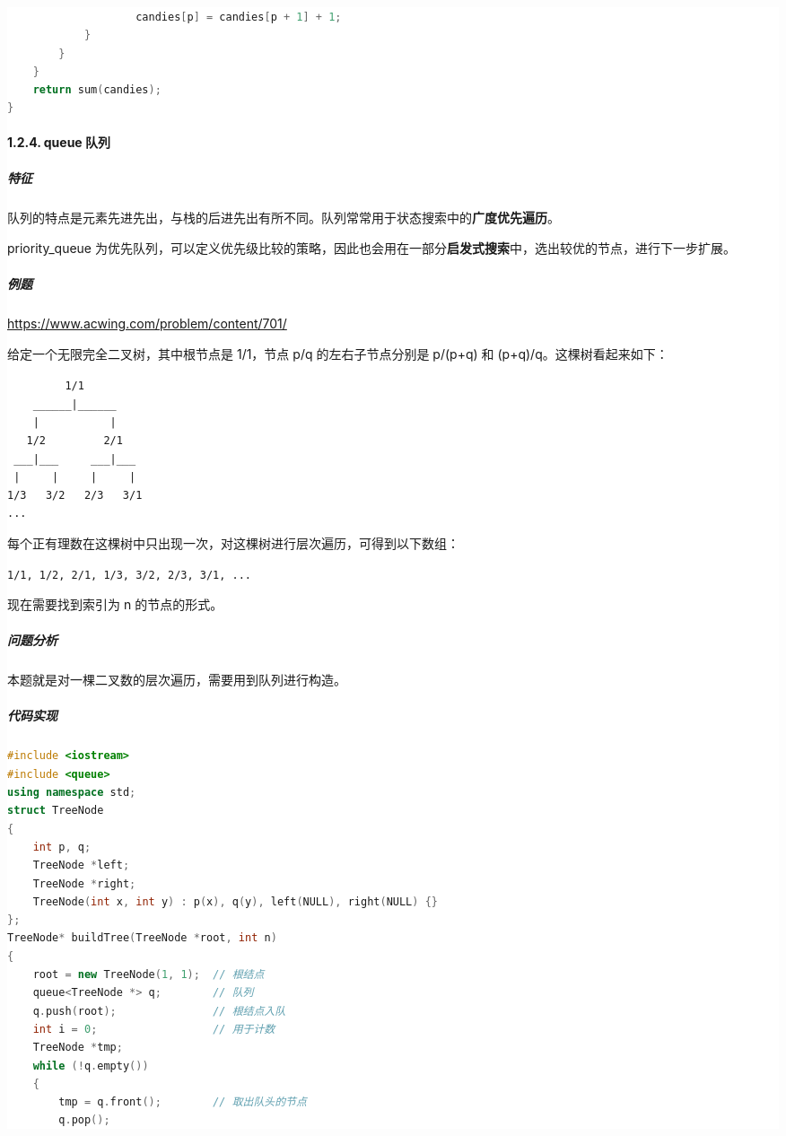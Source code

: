```cpp
                    candies[p] = candies[p + 1] + 1;
            }
        }
    }
    return sum(candies);
}
```

#### 1.2.4. queue 队列

##### 特征

队列的特点是元素先进先出，与栈的后进先出有所不同。队列常常用于状态搜索中的**广度优先遍历**。

priority_queue 为优先队列，可以定义优先级比较的策略，因此也会用在一部分**启发式搜索**中，选出较优的节点，进行下一步扩展。

##### 例题

<https://www.acwing.com/problem/content/701/>

给定一个无限完全二叉树，其中根节点是 1/1，节点 p/q 的左右子节点分别是 p/(p+q) 和 (p+q)/q。这棵树看起来如下：

```
         1/1
    ______|______
    |           |
   1/2         2/1
 ___|___     ___|___
 |     |     |     |
1/3   3/2   2/3   3/1
...
```

每个正有理数在这棵树中只出现一次，对这棵树进行层次遍历，可得到以下数组：

```
1/1, 1/2, 2/1, 1/3, 3/2, 2/3, 3/1, ...
```

现在需要找到索引为 n 的节点的形式。

##### 问题分析

本题就是对一棵二叉数的层次遍历，需要用到队列进行构造。

##### 代码实现

```cpp
#include <iostream>
#include <queue>
using namespace std;
struct TreeNode
{
    int p, q;
    TreeNode *left;
    TreeNode *right;
    TreeNode(int x, int y) : p(x), q(y), left(NULL), right(NULL) {}
};
TreeNode* buildTree(TreeNode *root, int n)
{
    root = new TreeNode(1, 1);	// 根结点
    queue<TreeNode *> q;		// 队列
    q.push(root);				// 根结点入队
    int i = 0;					// 用于计数
    TreeNode *tmp;
    while (!q.empty())
    {
        tmp = q.front();		// 取出队头的节点
        q.pop();
```